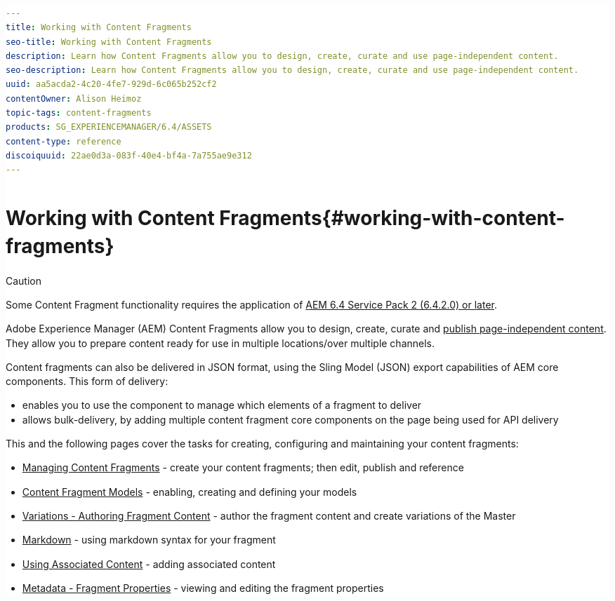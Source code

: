 ```yaml
---
title: Working with Content Fragments
seo-title: Working with Content Fragments
description: Learn how Content Fragments allow you to design, create, curate and use page-independent content.
seo-description: Learn how Content Fragments allow you to design, create, curate and use page-independent content.
uuid: aa5acda2-4c20-4fe7-929d-6c065b252cf2
contentOwner: Alison Heimoz
topic-tags: content-fragments
products: SG_EXPERIENCEMANAGER/6.4/ASSETS
content-type: reference
discoiquuid: 22ae0d3a-083f-40e4-bf4a-7a755ae9e312
---
```


# Working with Content Fragments{#working-with-content-fragments}

>[!CAUTION]
>
>Some Content Fragment functionality requires the application of [AEM 6.4 Service Pack 2 (6.4.2.0) or later](../../release-notes/sp-release-notes.md).

Adobe Experience Manager (AEM) Content Fragments allow you to design, create, curate and [publish page-independent content](../../sites/authoring/using/content-fragments.md). They allow you to prepare content ready for use in multiple locations/over multiple channels.

Content fragments can also be delivered in JSON format, using the Sling Model (JSON) export capabilities of AEM core components. This form of delivery:

* enables you to use the component to manage which elements of a fragment to deliver
* allows bulk-delivery, by adding multiple content fragment core components on the page being used for API delivery

This and the following pages cover the tasks for creating, configuring and maintaining your content fragments:

* [Managing Content Fragments](content-fragments-managing.md) - create your content fragments; then edit, publish and reference  

* [Content Fragment Models](content-fragments-models.md) - enabling, creating and defining your models  

* [Variations - Authoring Fragment Content](content-fragments-variations.md) - author the fragment content and create variations of the Master  

* [Markdown](content-fragments-markdown.md) - using markdown syntax for your fragment  

* [Using Associated Content](content-fragments-assoc-content.md) - adding associated content  

* [Metadata - Fragment Properties](content-fragments-metadata.md) - viewing and editing the fragment properties
